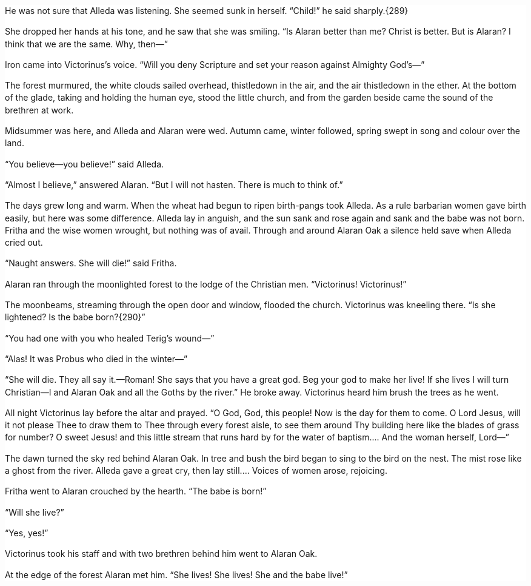 He was not sure that Alleda was listening. She seemed sunk in herself. “Child!” he said sharply.{289}

She dropped her hands at his tone, and he saw that she was smiling. “Is Alaran better than me? Christ is better. But is Alaran? I think that we are the same. Why, then—”

Iron came into Victorinus’s voice. “Will you deny Scripture and set your reason against Almighty God’s—”

The forest murmured, the white clouds sailed overhead, thistledown in the air, and the air thistledown in the ether. At the bottom of the glade, taking and holding the human eye, stood the little church, and from the garden beside came the sound of the brethren at work.

 

Midsummer was here, and Alleda and Alaran were wed. Autumn came, winter followed, spring swept in song and colour over the land.

“You believe—you believe!” said Alleda.

“Almost I believe,” answered Alaran. “But I will not hasten. There is much to think of.”

The days grew long and warm. When the wheat had begun to ripen birth-pangs took Alleda. As a rule barbarian women gave birth easily, but here was some difference. Alleda lay in anguish, and the sun sank and rose again and sank and the babe was not born. Fritha and the wise women wrought, but nothing was of avail. Through and around Alaran Oak a silence held save when Alleda cried out.

“Naught answers. She will die!” said Fritha.

Alaran ran through the moonlighted forest to the lodge of the Christian men. “Victorinus! Victorinus!”

The moonbeams, streaming through the open door and window, flooded the church. Victorinus was kneeling there. “Is she lightened? Is the babe born?{290}”

“You had one with you who healed Terig’s wound—”

“Alas! It was Probus who died in the winter—”

“She will die. They all say it.—Roman! She says that you have a great god. Beg your god to make her live! If she lives I will turn Christian—I and Alaran Oak and all the Goths by the river.” He broke away. Victorinus heard him brush the trees as he went.

All night Victorinus lay before the altar and prayed. “O God, God, this people! Now is the day for them to come. O Lord Jesus, will it not please Thee to draw them to Thee through every forest aisle, to see them around Thy building here like the blades of grass for number? O sweet Jesus! and this little stream that runs hard by for the water of baptism.... And the woman herself, Lord—”

The dawn turned the sky red behind Alaran Oak. In tree and bush the bird began to sing to the bird on the nest. The mist rose like a ghost from the river. Alleda gave a great cry, then lay still.... Voices of women arose, rejoicing.

Fritha went to Alaran crouched by the hearth. “The babe is born!”

“Will she live?”

“Yes, yes!”

Victorinus took his staff and with two brethren behind him went to Alaran Oak.

At the edge of the forest Alaran met him. “She lives! She lives! She and the babe live!”
